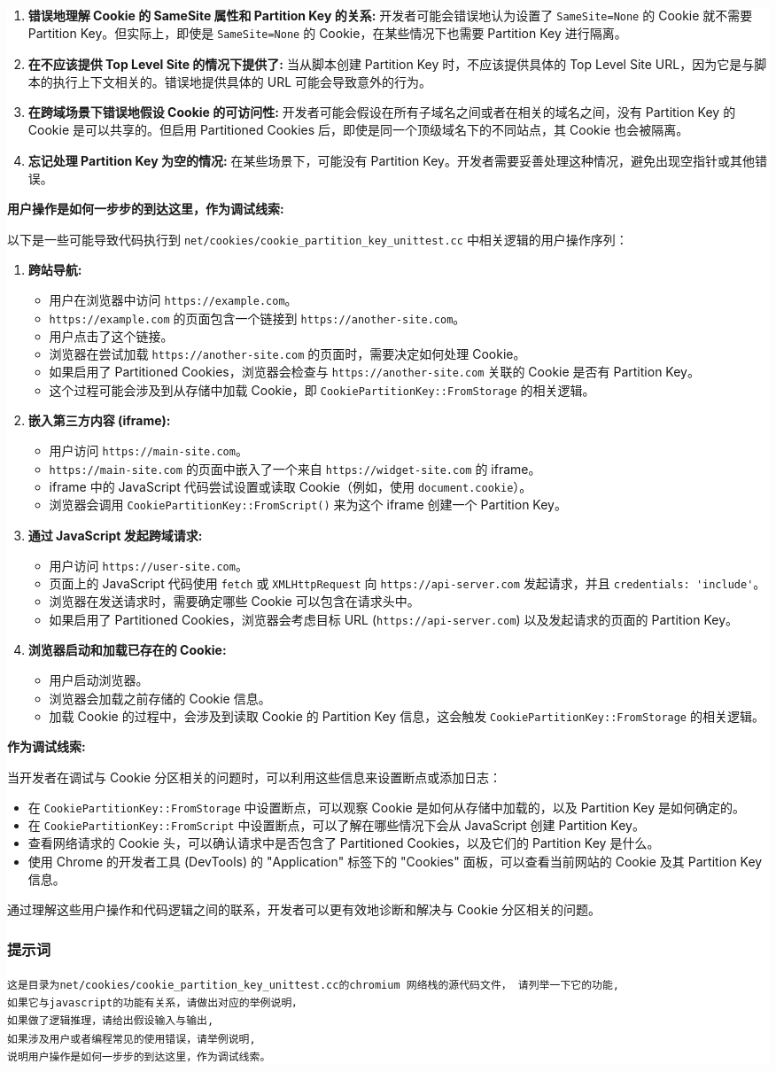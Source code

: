1. **错误地理解 Cookie 的 SameSite 属性和 Partition Key 的关系:**  开发者可能会错误地认为设置了 `SameSite=None` 的 Cookie 就不需要 Partition Key。但实际上，即使是 `SameSite=None` 的 Cookie，在某些情况下也需要 Partition Key 进行隔离。

2. **在不应该提供 Top Level Site 的情况下提供了:** 当从脚本创建 Partition Key 时，不应该提供具体的 Top Level Site URL，因为它是与脚本的执行上下文相关的。错误地提供具体的 URL 可能会导致意外的行为。

3. **在跨域场景下错误地假设 Cookie 的可访问性:**  开发者可能会假设在所有子域名之间或者在相关的域名之间，没有 Partition Key 的 Cookie 是可以共享的。但启用 Partitioned Cookies 后，即使是同一个顶级域名下的不同站点，其 Cookie 也会被隔离。

4. **忘记处理 Partition Key 为空的情况:** 在某些场景下，可能没有 Partition Key。开发者需要妥善处理这种情况，避免出现空指针或其他错误。

**用户操作是如何一步步的到达这里，作为调试线索:**

以下是一些可能导致代码执行到 `net/cookies/cookie_partition_key_unittest.cc` 中相关逻辑的用户操作序列：

1. **跨站导航:**
   - 用户在浏览器中访问 `https://example.com`。
   - `https://example.com` 的页面包含一个链接到 `https://another-site.com`。
   - 用户点击了这个链接。
   - 浏览器在尝试加载 `https://another-site.com` 的页面时，需要决定如何处理 Cookie。
   - 如果启用了 Partitioned Cookies，浏览器会检查与 `https://another-site.com` 关联的 Cookie 是否有 Partition Key。
   - 这个过程可能会涉及到从存储中加载 Cookie，即 `CookiePartitionKey::FromStorage` 的相关逻辑。

2. **嵌入第三方内容 (iframe):**
   - 用户访问 `https://main-site.com`。
   - `https://main-site.com` 的页面中嵌入了一个来自 `https://widget-site.com` 的 iframe。
   - iframe 中的 JavaScript 代码尝试设置或读取 Cookie（例如，使用 `document.cookie`）。
   - 浏览器会调用 `CookiePartitionKey::FromScript()` 来为这个 iframe 创建一个 Partition Key。

3. **通过 JavaScript 发起跨域请求:**
   - 用户访问 `https://user-site.com`。
   - 页面上的 JavaScript 代码使用 `fetch` 或 `XMLHttpRequest` 向 `https://api-server.com` 发起请求，并且 `credentials: 'include'`。
   - 浏览器在发送请求时，需要确定哪些 Cookie 可以包含在请求头中。
   - 如果启用了 Partitioned Cookies，浏览器会考虑目标 URL (`https://api-server.com`) 以及发起请求的页面的 Partition Key。

4. **浏览器启动和加载已存在的 Cookie:**
   - 用户启动浏览器。
   - 浏览器会加载之前存储的 Cookie 信息。
   - 加载 Cookie 的过程中，会涉及到读取 Cookie 的 Partition Key 信息，这会触发 `CookiePartitionKey::FromStorage` 的相关逻辑。

**作为调试线索:**

当开发者在调试与 Cookie 分区相关的问题时，可以利用这些信息来设置断点或添加日志：

- 在 `CookiePartitionKey::FromStorage` 中设置断点，可以观察 Cookie 是如何从存储中加载的，以及 Partition Key 是如何确定的。
- 在 `CookiePartitionKey::FromScript` 中设置断点，可以了解在哪些情况下会从 JavaScript 创建 Partition Key。
- 查看网络请求的 Cookie 头，可以确认请求中是否包含了 Partitioned Cookies，以及它们的 Partition Key 是什么。
- 使用 Chrome 的开发者工具 (DevTools) 的 "Application" 标签下的 "Cookies" 面板，可以查看当前网站的 Cookie 及其 Partition Key 信息。

通过理解这些用户操作和代码逻辑之间的联系，开发者可以更有效地诊断和解决与 Cookie 分区相关的问题。

### 提示词
```
这是目录为net/cookies/cookie_partition_key_unittest.cc的chromium 网络栈的源代码文件， 请列举一下它的功能, 
如果它与javascript的功能有关系，请做出对应的举例说明，
如果做了逻辑推理，请给出假设输入与输出,
如果涉及用户或者编程常见的使用错误，请举例说明,
说明用户操作是如何一步步的到达这里，作为调试线索。
```
